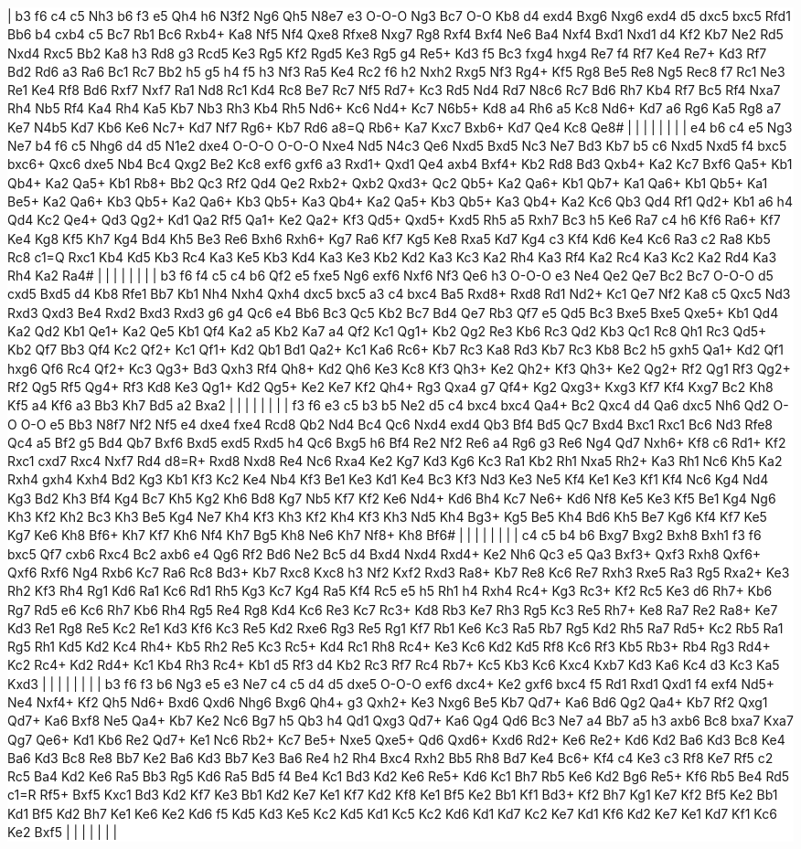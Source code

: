 | b3 f6 c4 c5 Nh3 b6 f3 e5 Qh4 h6 N3f2 Ng6 Qh5 N8e7 e3 O-O-O Ng3 Bc7 O-O Kb8 d4 exd4 Bxg6 Nxg6 exd4 d5 dxc5 bxc5 Rfd1 Bb6 b4 cxb4 c5 Bc7 Rb1 Bc6 Rxb4+ Ka8 Nf5 Nf4 Qxe8 Rfxe8 Nxg7 Rg8 Rxf4 Bxf4 Ne6 Ba4 Nxf4 Bxd1 Nxd1 d4 Kf2 Kb7 Ne2 Rd5 Nxd4 Rxc5 Bb2 Ka8 h3 Rd8 g3 Rcd5 Ke3 Rg5 Kf2 Rgd5 Ke3 Rg5 g4 Re5+ Kd3 f5 Bc3 fxg4 hxg4 Re7 f4 Rf7 Ke4 Re7+ Kd3 Rf7 Bd2 Rd6 a3 Ra6 Bc1 Rc7 Bb2 h5 g5 h4 f5 h3 Nf3 Ra5 Ke4 Rc2 f6 h2 Nxh2 Rxg5 Nf3 Rg4+ Kf5 Rg8 Be5 Re8 Ng5 Rec8 f7 Rc1 Ne3 Re1 Ke4 Rf8 Bd6 Rxf7 Nxf7 Ra1 Nd8 Rc1 Kd4 Rc8 Be7 Rc7 Nf5 Rd7+ Kc3 Rd5 Nd4 Rd7 N8c6 Rc7 Bd6 Rh7 Kb4 Rf7 Bc5 Rf4 Nxa7 Rh4 Nb5 Rf4 Ka4 Rh4 Ka5 Kb7 Nb3 Rh3 Kb4 Rh5 Nd6+ Kc6 Nd4+ Kc7 N6b5+ Kd8 a4 Rh6 a5 Kc8 Nd6+ Kd7 a6 Rg6 Ka5 Rg8 a7 Ke7 N4b5 Kd7 Kb6 Ke6 Nc7+ Kd7 Nf7 Rg6+ Kb7 Rd6 a8=Q Rb6+ Ka7 Kxc7 Bxb6+ Kd7 Qe4 Kc8 Qe8# |  |  |  |  |  |  |
| e4 b6 c4 e5 Ng3 Ne7 b4 f6 c5 Nhg6 d4 d5 N1e2 dxe4 O-O-O O-O-O Nxe4 Nd5 N4c3 Qe6 Nxd5 Bxd5 Nc3 Ne7 Bd3 Kb7 b5 c6 Nxd5 Nxd5 f4 bxc5 bxc6+ Qxc6 dxe5 Nb4 Bc4 Qxg2 Be2 Kc8 exf6 gxf6 a3 Rxd1+ Qxd1 Qe4 axb4 Bxf4+ Kb2 Rd8 Bd3 Qxb4+ Ka2 Kc7 Bxf6 Qa5+ Kb1 Qb4+ Ka2 Qa5+ Kb1 Rb8+ Bb2 Qc3 Rf2 Qd4 Qe2 Rxb2+ Qxb2 Qxd3+ Qc2 Qb5+ Ka2 Qa6+ Kb1 Qb7+ Ka1 Qa6+ Kb1 Qb5+ Ka1 Be5+ Ka2 Qa6+ Kb3 Qb5+ Ka2 Qa6+ Kb3 Qb5+ Ka3 Qb4+ Ka2 Qa5+ Kb3 Qb5+ Ka3 Qb4+ Ka2 Kc6 Qb3 Qd4 Rf1 Qd2+ Kb1 a6 h4 Qd4 Kc2 Qe4+ Qd3 Qg2+ Kd1 Qa2 Rf5 Qa1+ Ke2 Qa2+ Kf3 Qd5+ Qxd5+ Kxd5 Rh5 a5 Rxh7 Bc3 h5 Ke6 Ra7 c4 h6 Kf6 Ra6+ Kf7 Ke4 Kg8 Kf5 Kh7 Kg4 Bd4 Kh5 Be3 Re6 Bxh6 Rxh6+ Kg7 Ra6 Kf7 Kg5 Ke8 Rxa5 Kd7 Kg4 c3 Kf4 Kd6 Ke4 Kc6 Ra3 c2 Ra8 Kb5 Rc8 c1=Q Rxc1 Kb4 Kd5 Kb3 Rc4 Ka3 Ke5 Kb3 Kd4 Ka3 Ke3 Kb2 Kd2 Ka3 Kc3 Ka2 Rh4 Ka3 Rf4 Ka2 Rc4 Ka3 Kc2 Ka2 Rd4 Ka3 Rh4 Ka2 Ra4# |  |  |  |  |  |  |
| b3 f6 f4 c5 c4 b6 Qf2 e5 fxe5 Ng6 exf6 Nxf6 Nf3 Qe6 h3 O-O-O e3 Ne4 Qe2 Qe7 Bc2 Bc7 O-O-O d5 cxd5 Bxd5 d4 Kb8 Rfe1 Bb7 Kb1 Nh4 Nxh4 Qxh4 dxc5 bxc5 a3 c4 bxc4 Ba5 Rxd8+ Rxd8 Rd1 Nd2+ Kc1 Qe7 Nf2 Ka8 c5 Qxc5 Nd3 Rxd3 Qxd3 Be4 Rxd2 Bxd3 Rxd3 g6 g4 Qc6 e4 Bb6 Bc3 Qc5 Kb2 Bc7 Bd4 Qe7 Rb3 Qf7 e5 Qd5 Bc3 Bxe5 Bxe5 Qxe5+ Kb1 Qd4 Ka2 Qd2 Kb1 Qe1+ Ka2 Qe5 Kb1 Qf4 Ka2 a5 Kb2 Ka7 a4 Qf2 Kc1 Qg1+ Kb2 Qg2 Re3 Kb6 Rc3 Qd2 Kb3 Qc1 Rc8 Qh1 Rc3 Qd5+ Kb2 Qf7 Bb3 Qf4 Kc2 Qf2+ Kc1 Qf1+ Kd2 Qb1 Bd1 Qa2+ Kc1 Ka6 Rc6+ Kb7 Rc3 Ka8 Rd3 Kb7 Rc3 Kb8 Bc2 h5 gxh5 Qa1+ Kd2 Qf1 hxg6 Qf6 Rc4 Qf2+ Kc3 Qg3+ Bd3 Qxh3 Rf4 Qh8+ Kd2 Qh6 Ke3 Kc8 Kf3 Qh3+ Ke2 Qh2+ Kf3 Qh3+ Ke2 Qg2+ Rf2 Qg1 Rf3 Qg2+ Rf2 Qg5 Rf5 Qg4+ Rf3 Kd8 Ke3 Qg1+ Kd2 Qg5+ Ke2 Ke7 Kf2 Qh4+ Rg3 Qxa4 g7 Qf4+ Kg2 Qxg3+ Kxg3 Kf7 Kf4 Kxg7 Bc2 Kh8 Kf5 a4 Kf6 a3 Bb3 Kh7 Bd5 a2 Bxa2 |  |  |  |  |  |  |
| f3 f6 e3 c5 b3 b5 Ne2 d5 c4 bxc4 bxc4 Qa4+ Bc2 Qxc4 d4 Qa6 dxc5 Nh6 Qd2 O-O O-O e5 Bb3 N8f7 Nf2 Nf5 e4 dxe4 fxe4 Rcd8 Qb2 Nd4 Bc4 Qc6 Nxd4 exd4 Qb3 Bf4 Bd5 Qc7 Bxd4 Bxc1 Rxc1 Bc6 Nd3 Rfe8 Qc4 a5 Bf2 g5 Bd4 Qb7 Bxf6 Bxd5 exd5 Rxd5 h4 Qc6 Bxg5 h6 Bf4 Re2 Nf2 Re6 a4 Rg6 g3 Re6 Ng4 Qd7 Nxh6+ Kf8 c6 Rd1+ Kf2 Rxc1 cxd7 Rxc4 Nxf7 Rd4 d8=R+ Rxd8 Nxd8 Re4 Nc6 Rxa4 Ke2 Kg7 Kd3 Kg6 Kc3 Ra1 Kb2 Rh1 Nxa5 Rh2+ Ka3 Rh1 Nc6 Kh5 Ka2 Rxh4 gxh4 Kxh4 Bd2 Kg3 Kb1 Kf3 Kc2 Ke4 Nb4 Kf3 Be1 Ke3 Kd1 Ke4 Bc3 Kf3 Nd3 Ke3 Ne5 Kf4 Ke1 Ke3 Kf1 Kf4 Nc6 Kg4 Nd4 Kg3 Bd2 Kh3 Bf4 Kg4 Bc7 Kh5 Kg2 Kh6 Bd8 Kg7 Nb5 Kf7 Kf2 Ke6 Nd4+ Kd6 Bh4 Kc7 Ne6+ Kd6 Nf8 Ke5 Ke3 Kf5 Be1 Kg4 Ng6 Kh3 Kf2 Kh2 Bc3 Kh3 Be5 Kg4 Ne7 Kh4 Kf3 Kh3 Kf2 Kh4 Kf3 Kh3 Nd5 Kh4 Bg3+ Kg5 Be5 Kh4 Bd6 Kh5 Be7 Kg6 Kf4 Kf7 Ke5 Kg7 Ke6 Kh8 Bf6+ Kh7 Kf7 Kh6 Nf4 Kh7 Bg5 Kh8 Ne6 Kh7 Nf8+ Kh8 Bf6# |  |  |  |  |  |  |
| c4 c5 b4 b6 Bxg7 Bxg2 Bxh8 Bxh1 f3 f6 bxc5 Qf7 cxb6 Rxc4 Bc2 axb6 e4 Qg6 Rf2 Bd6 Ne2 Bc5 d4 Bxd4 Nxd4 Rxd4+ Ke2 Nh6 Qc3 e5 Qa3 Bxf3+ Qxf3 Rxh8 Qxf6+ Qxf6 Rxf6 Ng4 Rxb6 Kc7 Ra6 Rc8 Bd3+ Kb7 Rxc8 Kxc8 h3 Nf2 Kxf2 Rxd3 Ra8+ Kb7 Re8 Kc6 Re7 Rxh3 Rxe5 Ra3 Rg5 Rxa2+ Ke3 Rh2 Kf3 Rh4 Rg1 Kd6 Ra1 Kc6 Rd1 Rh5 Kg3 Kc7 Kg4 Ra5 Kf4 Rc5 e5 h5 Rh1 h4 Rxh4 Rc4+ Kg3 Rc3+ Kf2 Rc5 Ke3 d6 Rh7+ Kb6 Rg7 Rd5 e6 Kc6 Rh7 Kb6 Rh4 Rg5 Re4 Rg8 Kd4 Kc6 Re3 Kc7 Rc3+ Kd8 Rb3 Ke7 Rh3 Rg5 Kc3 Re5 Rh7+ Ke8 Ra7 Re2 Ra8+ Ke7 Kd3 Re1 Rg8 Re5 Kc2 Re1 Kd3 Kf6 Kc3 Re5 Kd2 Rxe6 Rg3 Re5 Rg1 Kf7 Rb1 Ke6 Kc3 Ra5 Rb7 Rg5 Kd2 Rh5 Ra7 Rd5+ Kc2 Rb5 Ra1 Rg5 Rh1 Kd5 Kd2 Kc4 Rh4+ Kb5 Rh2 Re5 Kc3 Rc5+ Kd4 Rc1 Rh8 Rc4+ Ke3 Kc6 Kd2 Kd5 Rf8 Kc6 Rf3 Kb5 Rb3+ Rb4 Rg3 Rd4+ Kc2 Rc4+ Kd2 Rd4+ Kc1 Kb4 Rh3 Rc4+ Kb1 d5 Rf3 d4 Kb2 Rc3 Rf7 Rc4 Rb7+ Kc5 Kb3 Kc6 Kxc4 Kxb7 Kd3 Ka6 Kc4 d3 Kc3 Ka5 Kxd3 |  |  |  |  |  |  |
| b3 f6 f3 b6 Ng3 e5 e3 Ne7 c4 c5 d4 d5 dxe5 O-O-O exf6 dxc4+ Ke2 gxf6 bxc4 f5 Rd1 Rxd1 Qxd1 f4 exf4 Nd5+ Ne4 Nxf4+ Kf2 Qh5 Nd6+ Bxd6 Qxd6 Nhg6 Bxg6 Qh4+ g3 Qxh2+ Ke3 Nxg6 Be5 Kb7 Qd7+ Ka6 Bd6 Qg2 Qa4+ Kb7 Rf2 Qxg1 Qd7+ Ka6 Bxf8 Ne5 Qa4+ Kb7 Ke2 Nc6 Bg7 h5 Qb3 h4 Qd1 Qxg3 Qd7+ Ka6 Qg4 Qd6 Bc3 Ne7 a4 Bb7 a5 h3 axb6 Bc8 bxa7 Kxa7 Qg7 Qe6+ Kd1 Kb6 Re2 Qd7+ Ke1 Nc6 Rb2+ Kc7 Be5+ Nxe5 Qxe5+ Qd6 Qxd6+ Kxd6 Rd2+ Ke6 Re2+ Kd6 Kd2 Ba6 Kd3 Bc8 Ke4 Ba6 Kd3 Bc8 Re8 Bb7 Ke2 Ba6 Kd3 Bb7 Ke3 Ba6 Re4 h2 Rh4 Bxc4 Rxh2 Bb5 Rh8 Bd7 Ke4 Bc6+ Kf4 c4 Ke3 c3 Rf8 Ke7 Rf5 c2 Rc5 Ba4 Kd2 Ke6 Ra5 Bb3 Rg5 Kd6 Ra5 Bd5 f4 Be4 Kc1 Bd3 Kd2 Ke6 Re5+ Kd6 Kc1 Bh7 Rb5 Ke6 Kd2 Bg6 Re5+ Kf6 Rb5 Be4 Rd5 c1=R Rf5+ Bxf5 Kxc1 Bd3 Kd2 Kf7 Ke3 Bb1 Kd2 Ke7 Ke1 Kf7 Kd2 Kf8 Ke1 Bf5 Ke2 Bb1 Kf1 Bd3+ Kf2 Bh7 Kg1 Ke7 Kf2 Bf5 Ke2 Bb1 Kd1 Bf5 Kd2 Bh7 Ke1 Ke6 Ke2 Kd6 f5 Kd5 Kd3 Ke5 Kc2 Kd5 Kd1 Kc5 Kc2 Kd6 Kd1 Kd7 Kc2 Ke7 Kd1 Kf6 Kd2 Ke7 Ke1 Kd7 Kf1 Kc6 Ke2 Bxf5 |  |  |  |  |  |  |